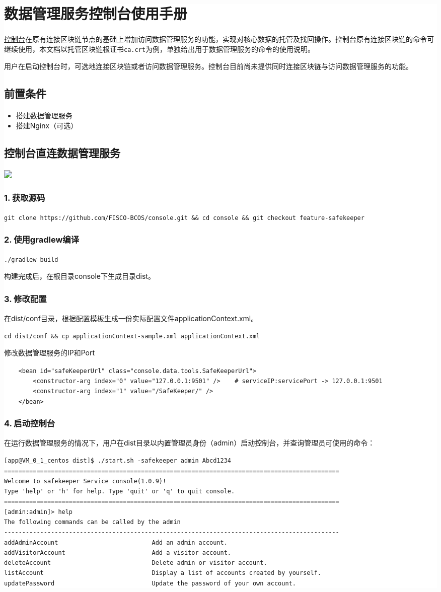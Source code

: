 # 数据管理服务控制台使用手册

[控制台](https://fisco-bcos-documentation.readthedocs.io/zh_CN/latest/docs/manual/console.html)在原有连接区块链节点的基础上增加访问数据管理服务的功能，实现对核心数据的托管及找回操作。控制台原有连接区块链的命令可继续使用，本文档以托管区块链根证书`ca.crt`为例，单独给出用于数据管理服务的命令的使用说明。

用户在启动控制台时，可选地连接区块链或者访问数据管理服务。控制台目前尚未提供同时连接区块链与访问数据管理服务的功能。

## 前置条件

- 搭建数据管理服务
- 搭建Nginx（可选）

## 控制台直连数据管理服务

![](https://fisco-bcos-doc-chaychen.readthedocs.io/en/feature-kms/_images/restore_data.png)

### 1. 获取源码 

```text
git clone https://github.com/FISCO-BCOS/console.git && cd console && git checkout feature-safekeeper
```

### 2. 使用gradlew编译

```text
./gradlew build
```

构建完成后，在根目录console下生成目录dist。

### 3. 修改配置

在dist/conf目录，根据配置模板生成一份实际配置文件applicationContext.xml。

```text
cd dist/conf && cp applicationContext-sample.xml applicationContext.xml
```

修改数据管理服务的IP和Port

```text
    <bean id="safeKeeperUrl" class="console.data.tools.SafeKeeperUrl">
        <constructor-arg index="0" value="127.0.0.1:9501" />    # serviceIP:servicePort -> 127.0.0.1:9501
        <constructor-arg index="1" value="/SafeKeeper/" />
    </bean>
```

### 4. 启动控制台

在运行数据管理服务的情况下，用户在dist目录以内置管理员身份（admin）启动控制台，并查询管理员可使用的命令：

```text
[app@VM_0_1_centos dist]$ ./start.sh -safekeeper admin Abcd1234
=============================================================================================
Welcome to safekeeper Service console(1.0.9)!
Type 'help' or 'h' for help. Type 'quit' or 'q' to quit console.
=============================================================================================
[admin:admin]> help
The following commands can be called by the admin
---------------------------------------------------------------------------------------------
addAdminAccount                          Add an admin account.
addVisitorAccount                        Add a visitor account.
deleteAccount                            Delete admin or visitor account.
listAccount                              Display a list of accounts created by yourself.
updatePassword                           Update the password of your own account.
```